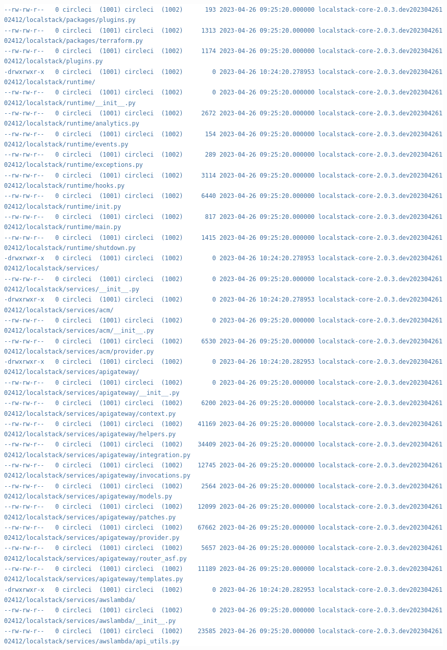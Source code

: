 ```diff
--rw-rw-r--   0 circleci  (1001) circleci  (1002)      193 2023-04-26 09:25:20.000000 localstack-core-2.0.3.dev20230426102412/localstack/packages/plugins.py
--rw-rw-r--   0 circleci  (1001) circleci  (1002)     1313 2023-04-26 09:25:20.000000 localstack-core-2.0.3.dev20230426102412/localstack/packages/terraform.py
--rw-rw-r--   0 circleci  (1001) circleci  (1002)     1174 2023-04-26 09:25:20.000000 localstack-core-2.0.3.dev20230426102412/localstack/plugins.py
-drwxrwxr-x   0 circleci  (1001) circleci  (1002)        0 2023-04-26 10:24:20.278953 localstack-core-2.0.3.dev20230426102412/localstack/runtime/
--rw-rw-r--   0 circleci  (1001) circleci  (1002)        0 2023-04-26 09:25:20.000000 localstack-core-2.0.3.dev20230426102412/localstack/runtime/__init__.py
--rw-rw-r--   0 circleci  (1001) circleci  (1002)     2672 2023-04-26 09:25:20.000000 localstack-core-2.0.3.dev20230426102412/localstack/runtime/analytics.py
--rw-rw-r--   0 circleci  (1001) circleci  (1002)      154 2023-04-26 09:25:20.000000 localstack-core-2.0.3.dev20230426102412/localstack/runtime/events.py
--rw-rw-r--   0 circleci  (1001) circleci  (1002)      289 2023-04-26 09:25:20.000000 localstack-core-2.0.3.dev20230426102412/localstack/runtime/exceptions.py
--rw-rw-r--   0 circleci  (1001) circleci  (1002)     3114 2023-04-26 09:25:20.000000 localstack-core-2.0.3.dev20230426102412/localstack/runtime/hooks.py
--rw-rw-r--   0 circleci  (1001) circleci  (1002)     6440 2023-04-26 09:25:20.000000 localstack-core-2.0.3.dev20230426102412/localstack/runtime/init.py
--rw-rw-r--   0 circleci  (1001) circleci  (1002)      817 2023-04-26 09:25:20.000000 localstack-core-2.0.3.dev20230426102412/localstack/runtime/main.py
--rw-rw-r--   0 circleci  (1001) circleci  (1002)     1415 2023-04-26 09:25:20.000000 localstack-core-2.0.3.dev20230426102412/localstack/runtime/shutdown.py
-drwxrwxr-x   0 circleci  (1001) circleci  (1002)        0 2023-04-26 10:24:20.278953 localstack-core-2.0.3.dev20230426102412/localstack/services/
--rw-rw-r--   0 circleci  (1001) circleci  (1002)        0 2023-04-26 09:25:20.000000 localstack-core-2.0.3.dev20230426102412/localstack/services/__init__.py
-drwxrwxr-x   0 circleci  (1001) circleci  (1002)        0 2023-04-26 10:24:20.278953 localstack-core-2.0.3.dev20230426102412/localstack/services/acm/
--rw-rw-r--   0 circleci  (1001) circleci  (1002)        0 2023-04-26 09:25:20.000000 localstack-core-2.0.3.dev20230426102412/localstack/services/acm/__init__.py
--rw-rw-r--   0 circleci  (1001) circleci  (1002)     6530 2023-04-26 09:25:20.000000 localstack-core-2.0.3.dev20230426102412/localstack/services/acm/provider.py
-drwxrwxr-x   0 circleci  (1001) circleci  (1002)        0 2023-04-26 10:24:20.282953 localstack-core-2.0.3.dev20230426102412/localstack/services/apigateway/
--rw-rw-r--   0 circleci  (1001) circleci  (1002)        0 2023-04-26 09:25:20.000000 localstack-core-2.0.3.dev20230426102412/localstack/services/apigateway/__init__.py
--rw-rw-r--   0 circleci  (1001) circleci  (1002)     6200 2023-04-26 09:25:20.000000 localstack-core-2.0.3.dev20230426102412/localstack/services/apigateway/context.py
--rw-rw-r--   0 circleci  (1001) circleci  (1002)    41169 2023-04-26 09:25:20.000000 localstack-core-2.0.3.dev20230426102412/localstack/services/apigateway/helpers.py
--rw-rw-r--   0 circleci  (1001) circleci  (1002)    34409 2023-04-26 09:25:20.000000 localstack-core-2.0.3.dev20230426102412/localstack/services/apigateway/integration.py
--rw-rw-r--   0 circleci  (1001) circleci  (1002)    12745 2023-04-26 09:25:20.000000 localstack-core-2.0.3.dev20230426102412/localstack/services/apigateway/invocations.py
--rw-rw-r--   0 circleci  (1001) circleci  (1002)     2564 2023-04-26 09:25:20.000000 localstack-core-2.0.3.dev20230426102412/localstack/services/apigateway/models.py
--rw-rw-r--   0 circleci  (1001) circleci  (1002)    12099 2023-04-26 09:25:20.000000 localstack-core-2.0.3.dev20230426102412/localstack/services/apigateway/patches.py
--rw-rw-r--   0 circleci  (1001) circleci  (1002)    67662 2023-04-26 09:25:20.000000 localstack-core-2.0.3.dev20230426102412/localstack/services/apigateway/provider.py
--rw-rw-r--   0 circleci  (1001) circleci  (1002)     5657 2023-04-26 09:25:20.000000 localstack-core-2.0.3.dev20230426102412/localstack/services/apigateway/router_asf.py
--rw-rw-r--   0 circleci  (1001) circleci  (1002)    11189 2023-04-26 09:25:20.000000 localstack-core-2.0.3.dev20230426102412/localstack/services/apigateway/templates.py
-drwxrwxr-x   0 circleci  (1001) circleci  (1002)        0 2023-04-26 10:24:20.282953 localstack-core-2.0.3.dev20230426102412/localstack/services/awslambda/
--rw-rw-r--   0 circleci  (1001) circleci  (1002)        0 2023-04-26 09:25:20.000000 localstack-core-2.0.3.dev20230426102412/localstack/services/awslambda/__init__.py
--rw-rw-r--   0 circleci  (1001) circleci  (1002)    23585 2023-04-26 09:25:20.000000 localstack-core-2.0.3.dev20230426102412/localstack/services/awslambda/api_utils.py
```